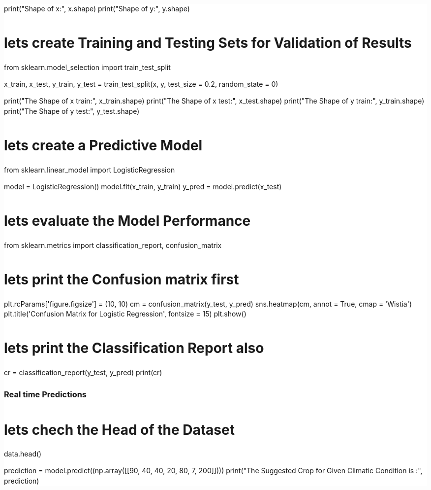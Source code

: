 print("Shape of x:", x.shape)
print("Shape of y:", y.shape)

# lets create Training and Testing Sets for Validation of Results
from sklearn.model_selection import train_test_split

x_train, x_test, y_train, y_test = train_test_split(x, y, test_size = 0.2, random_state = 0)

print("The Shape of x train:", x_train.shape)
print("The Shape of x test:", x_test.shape)
print("The Shape of y train:", y_train.shape)
print("The Shape of y test:", y_test.shape)

# lets create a Predictive Model

from sklearn.linear_model import LogisticRegression

model = LogisticRegression()
model.fit(x_train, y_train)
y_pred = model.predict(x_test)

# lets evaluate the Model Performance
from sklearn.metrics import classification_report, confusion_matrix

# lets print the Confusion matrix first
plt.rcParams['figure.figsize'] = (10, 10)
cm = confusion_matrix(y_test, y_pred)
sns.heatmap(cm, annot = True, cmap = 'Wistia')
plt.title('Confusion Matrix for Logistic Regression', fontsize = 15)
plt.show()

# lets print the Classification Report also
cr = classification_report(y_test, y_pred)
print(cr)

### Real time Predictions

# lets chech the Head of the Dataset
data.head()

prediction = model.predict((np.array([[90,
                                       40,
                                       40,
                                       20,
                                       80,
                                       7,
                                       200]])))
print("The Suggested Crop for Given Climatic Condition is :", prediction)
